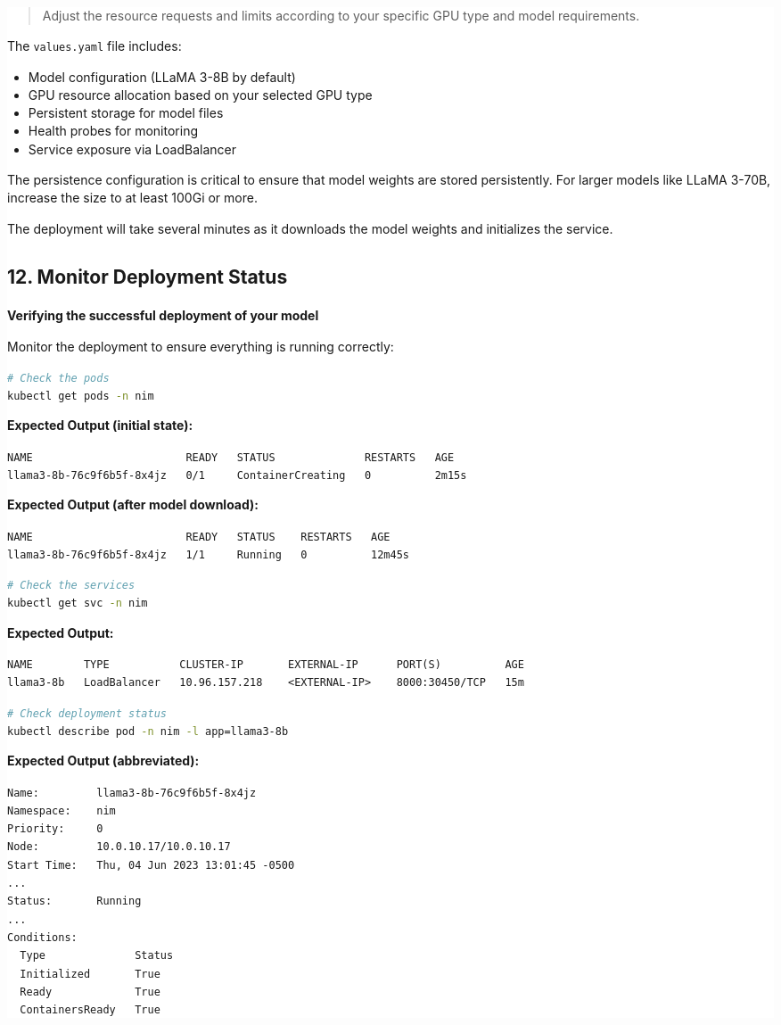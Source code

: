 > 
> Adjust the resource requests and limits according to your specific GPU type and model requirements.

The `values.yaml` file includes:
- Model configuration (LLaMA 3-8B by default)
- GPU resource allocation based on your selected GPU type
- Persistent storage for model files
- Health probes for monitoring
- Service exposure via LoadBalancer

The persistence configuration is critical to ensure that model weights are stored persistently. For larger models like LLaMA 3-70B, increase the size to at least 100Gi or more.

The deployment will take several minutes as it downloads the model weights and initializes the service.

## 12. Monitor Deployment Status
**Verifying the successful deployment of your model**

Monitor the deployment to ensure everything is running correctly:

```bash
# Check the pods
kubectl get pods -n nim
```

**Expected Output (initial state):**
```
NAME                        READY   STATUS              RESTARTS   AGE
llama3-8b-76c9f6b5f-8x4jz   0/1     ContainerCreating   0          2m15s
```

**Expected Output (after model download):**
```
NAME                        READY   STATUS    RESTARTS   AGE
llama3-8b-76c9f6b5f-8x4jz   1/1     Running   0          12m45s
```

```bash
# Check the services
kubectl get svc -n nim
```

**Expected Output:**
```
NAME        TYPE           CLUSTER-IP       EXTERNAL-IP      PORT(S)          AGE
llama3-8b   LoadBalancer   10.96.157.218    <EXTERNAL-IP>    8000:30450/TCP   15m
```

```bash
# Check deployment status
kubectl describe pod -n nim -l app=llama3-8b
```

**Expected Output (abbreviated):**
```
Name:         llama3-8b-76c9f6b5f-8x4jz
Namespace:    nim
Priority:     0
Node:         10.0.10.17/10.0.10.17
Start Time:   Thu, 04 Jun 2023 13:01:45 -0500
...
Status:       Running
...
Conditions:
  Type              Status
  Initialized       True 
  Ready             True 
  ContainersReady   True 
```